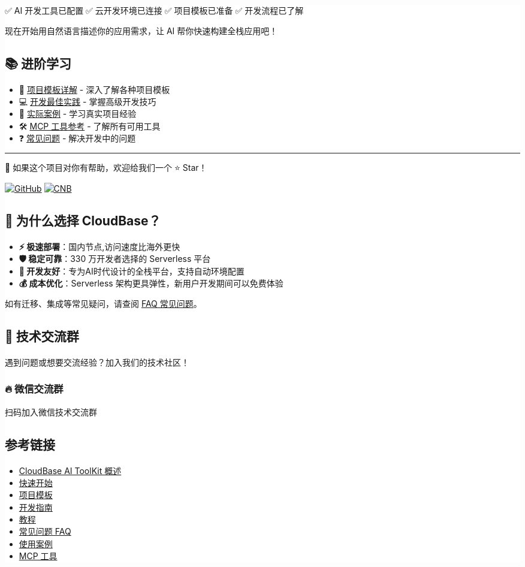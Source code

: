 ✅ AI 开发工具已配置
✅ 云开发环境已连接
✅ 项目模板已准备
✅ 开发流程已了解

现在开始用自然语言描述你的应用需求，让 AI 帮你快速构建全栈应用吧！

## 📚 进阶学习

- 📖 [项目模板详解](https://docs.cloudbase.net/ai/cloudbase-ai-toolkit/templates) - 深入了解各种项目模板
- 💻 [开发最佳实践](https://docs.cloudbase.net/ai/cloudbase-ai-toolkit/development) - 掌握高级开发技巧
- 🎯 [实际案例](https://docs.cloudbase.net/ai/cloudbase-ai-toolkit/examples) - 学习真实项目经验
- 🛠️ [MCP 工具参考](https://docs.cloudbase.net/ai/cloudbase-ai-toolkit/mcp-tools) - 了解所有可用工具
- ❓ [常见问题](https://docs.cloudbase.net/ai/cloudbase-ai-toolkit/faq) - 解决开发中的问题

---

💫 如果这个项目对你有帮助，欢迎给我们一个 ⭐ Star！

[![GitHub](https://img.shields.io/github/stars/TencentCloudBase/CloudBase-AI-ToolKit?style=social)](https://github.com/TencentCloudBase/CloudBase-AI-ToolKit)
[![CNB](https://img.shields.io/badge/CNB-Community-blue)](https://cnb.cool/tencent/cloud/cloudbase/CloudBase-AI-ToolKit)

## 🌟 为什么选择 CloudBase？

- **⚡ 极速部署**：国内节点,访问速度比海外更快
- **🛡️ 稳定可靠**：330 万开发者选择的 Serverless 平台
- **🔧 开发友好**：专为AI时代设计的全栈平台，支持自动环境配置
- **💰 成本优化**：Serverless 架构更具弹性，新用户开发期间可以免费体验

如有迁移、集成等常见疑问，请查阅 [FAQ 常见问题](https://docs.cloudbase.net/ai/cloudbase-ai-toolkit/faq)。

## 💬 技术交流群

遇到问题或想要交流经验？加入我们的技术社区！

### 🔥 微信交流群

扫码加入微信技术交流群

## 参考链接

- [CloudBase AI ToolKit 概述](https://docs.cloudbase.net/ai/cloudbase-ai-toolkit/)
- [快速开始](https://docs.cloudbase.net/ai/cloudbase-ai-toolkit/getting-started)
- [项目模板](https://docs.cloudbase.net/ai/cloudbase-ai-toolkit/templates)
- [开发指南](https://docs.cloudbase.net/ai/cloudbase-ai-toolkit/development)
- [教程](https://docs.cloudbase.net/ai/cloudbase-ai-toolkit/tutorials)
- [常见问题 FAQ](https://docs.cloudbase.net/ai/cloudbase-ai-toolkit/faq)
- [使用案例](https://docs.cloudbase.net/ai/cloudbase-ai-toolkit/examples)
- [MCP 工具](https://docs.cloudbase.net/ai/cloudbase-ai-toolkit/mcp-tools) 